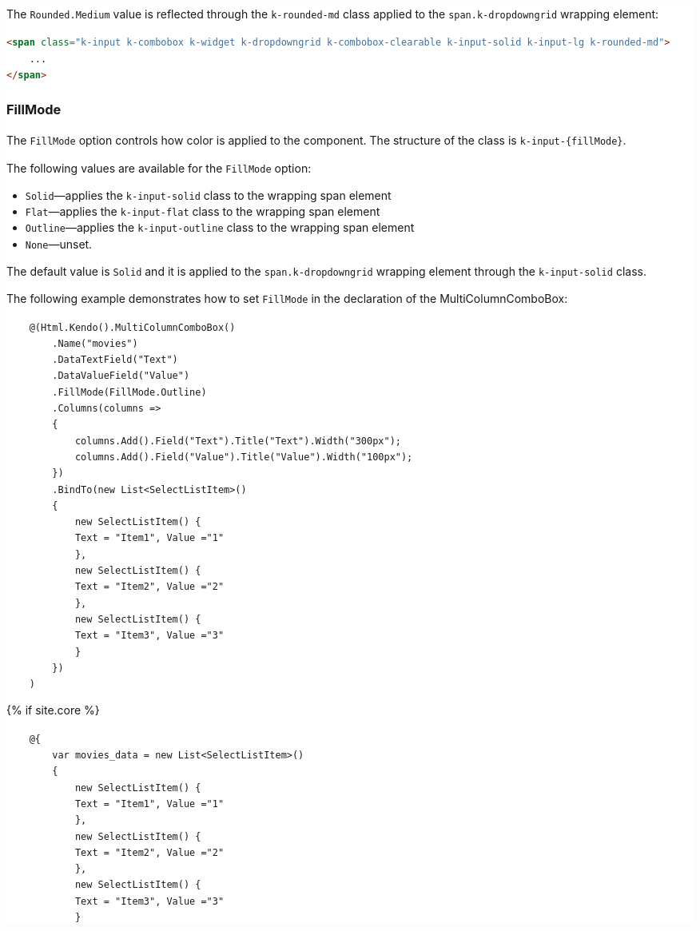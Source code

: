 The `Rounded.Medium` value is reflected through the `k-rounded-md` class applied to the `span.k-dropdowngrid` wrapping element:

```html
<span class="k-input k-combobox k-widget k-dropdowngrid k-combobox-clearable k-input-solid k-input-lg k-rounded-md">
    ...
</span>
```

### FillMode

The `FillMode` option controls how color is applied to the component. The structure of the class is `k-input-{fillMode}`.

The following values are available for the `FillMode` option:

- `Solid`—applies the `k-input-solid` class to the wrapping span element
- `Flat`—applies the `k-input-flat` class to the wrapping span element
- `Outline`—applies the `k-input-outline` class to the wrapping span element
- `None`—unset.

The default value is `Solid` and it is applied to the `span.k-dropdowngrid` wrapping element through the `k-input-solid` class.

The following example demonstrates how to set `FillMode` in the declaration of the MultiColumnComboBox:

```HtmlHelper
    @(Html.Kendo().MultiColumnComboBox()
        .Name("movies")
        .DataTextField("Text")
        .DataValueField("Value")
        .FillMode(FillMode.Outline)
        .Columns(columns =>
        {
            columns.Add().Field("Text").Title("Text").Width("300px");
            columns.Add().Field("Value").Title("Value").Width("100px");
        })
        .BindTo(new List<SelectListItem>()
        {
            new SelectListItem() {
            Text = "Item1", Value ="1"
            },
            new SelectListItem() {
            Text = "Item2", Value ="2"
            },
            new SelectListItem() {
            Text = "Item3", Value ="3"
            }
        })
    )
```
{% if site.core %}
```TagHelper
    @{
        var movies_data = new List<SelectListItem>()
        {
            new SelectListItem() {
            Text = "Item1", Value ="1"
            },
            new SelectListItem() {
            Text = "Item2", Value ="2"
            },
            new SelectListItem() {
            Text = "Item3", Value ="3"
            }
```